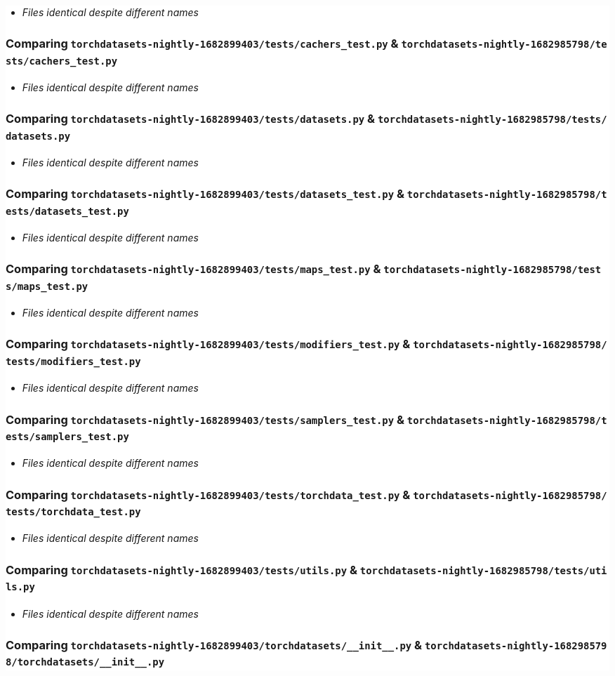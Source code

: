  * *Files identical despite different names*

### Comparing `torchdatasets-nightly-1682899403/tests/cachers_test.py` & `torchdatasets-nightly-1682985798/tests/cachers_test.py`

 * *Files identical despite different names*

### Comparing `torchdatasets-nightly-1682899403/tests/datasets.py` & `torchdatasets-nightly-1682985798/tests/datasets.py`

 * *Files identical despite different names*

### Comparing `torchdatasets-nightly-1682899403/tests/datasets_test.py` & `torchdatasets-nightly-1682985798/tests/datasets_test.py`

 * *Files identical despite different names*

### Comparing `torchdatasets-nightly-1682899403/tests/maps_test.py` & `torchdatasets-nightly-1682985798/tests/maps_test.py`

 * *Files identical despite different names*

### Comparing `torchdatasets-nightly-1682899403/tests/modifiers_test.py` & `torchdatasets-nightly-1682985798/tests/modifiers_test.py`

 * *Files identical despite different names*

### Comparing `torchdatasets-nightly-1682899403/tests/samplers_test.py` & `torchdatasets-nightly-1682985798/tests/samplers_test.py`

 * *Files identical despite different names*

### Comparing `torchdatasets-nightly-1682899403/tests/torchdata_test.py` & `torchdatasets-nightly-1682985798/tests/torchdata_test.py`

 * *Files identical despite different names*

### Comparing `torchdatasets-nightly-1682899403/tests/utils.py` & `torchdatasets-nightly-1682985798/tests/utils.py`

 * *Files identical despite different names*

### Comparing `torchdatasets-nightly-1682899403/torchdatasets/__init__.py` & `torchdatasets-nightly-1682985798/torchdatasets/__init__.py`
